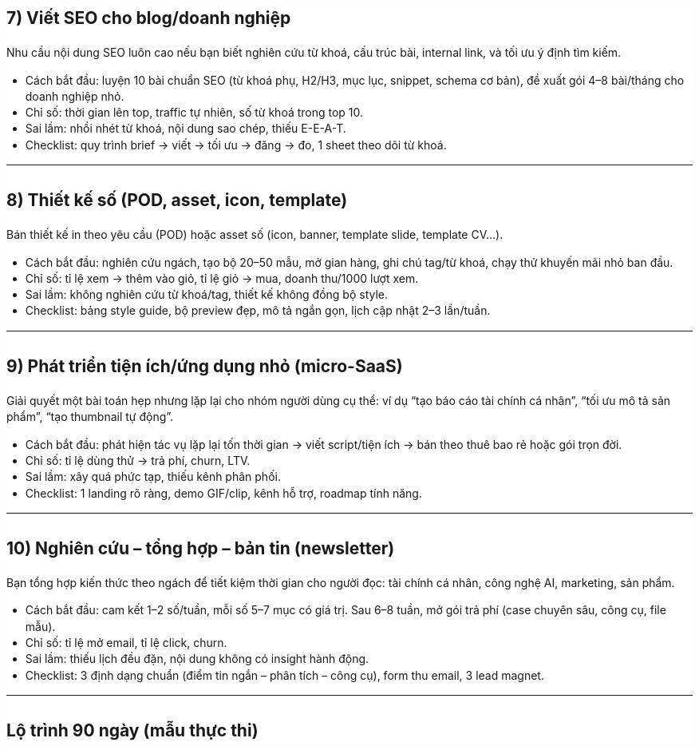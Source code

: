 ## 7) Viết SEO cho blog/doanh nghiệp

Nhu cầu nội dung SEO luôn cao nếu bạn biết nghiên cứu từ khoá, cấu trúc bài, internal link, và tối ưu ý định tìm kiếm.

- Cách bắt đầu: luyện 10 bài chuẩn SEO (từ khoá phụ, H2/H3, mục lục, snippet, schema cơ bản), đề xuất gói 4–8 bài/tháng cho doanh nghiệp nhỏ.
- Chỉ số: thời gian lên top, traffic tự nhiên, số từ khoá trong top 10.
- Sai lầm: nhồi nhét từ khoá, nội dung sao chép, thiếu E-E-A-T.
- Checklist: quy trình brief → viết → tối ưu → đăng → đo, 1 sheet theo dõi từ khoá.

---

## 8) Thiết kế số (POD, asset, icon, template)

Bán thiết kế in theo yêu cầu (POD) hoặc asset số (icon, banner, template slide, template CV…).

- Cách bắt đầu: nghiên cứu ngách, tạo bộ 20–50 mẫu, mở gian hàng, ghi chú tag/từ khoá, chạy thử khuyến mãi nhỏ ban đầu.
- Chỉ số: tỉ lệ xem → thêm vào giỏ, tỉ lệ giỏ → mua, doanh thu/1000 lượt xem.
- Sai lầm: không nghiên cứu từ khoá/tag, thiết kế không đồng bộ style.
- Checklist: bảng style guide, bộ preview đẹp, mô tả ngắn gọn, lịch cập nhật 2–3 lần/tuần.

---

## 9) Phát triển tiện ích/ứng dụng nhỏ (micro-SaaS)

Giải quyết một bài toán hẹp nhưng lặp lại cho nhóm người dùng cụ thể: ví dụ “tạo báo cáo tài chính cá nhân”, “tối ưu mô tả sản phẩm”, “tạo thumbnail tự động”.

- Cách bắt đầu: phát hiện tác vụ lặp lại tốn thời gian → viết script/tiện ích → bán theo thuê bao rẻ hoặc gói trọn đời.
- Chỉ số: tỉ lệ dùng thử → trả phí, churn, LTV.
- Sai lầm: xây quá phức tạp, thiếu kênh phân phối.
- Checklist: 1 landing rõ ràng, demo GIF/clip, kênh hỗ trợ, roadmap tính năng.

---

## 10) Nghiên cứu – tổng hợp – bản tin (newsletter)

Bạn tổng hợp kiến thức theo ngách để tiết kiệm thời gian cho người đọc: tài chính cá nhân, công nghệ AI, marketing, sản phẩm.

- Cách bắt đầu: cam kết 1–2 số/tuần, mỗi số 5–7 mục có giá trị. Sau 6–8 tuần, mở gói trả phí (case chuyên sâu, công cụ, file mẫu).
- Chỉ số: tỉ lệ mở email, tỉ lệ click, churn.
- Sai lầm: thiếu lịch đều đặn, nội dung không có insight hành động.
- Checklist: 3 định dạng chuẩn (điểm tin ngắn – phân tích – công cụ), form thu email, 3 lead magnet.

---

## Lộ trình 90 ngày (mẫu thực thi)
